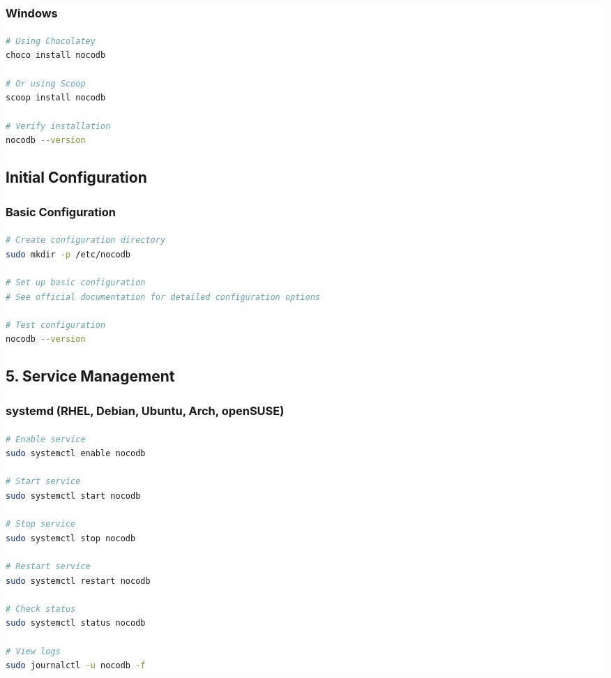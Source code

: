 ### Windows

```bash
# Using Chocolatey
choco install nocodb

# Or using Scoop
scoop install nocodb

# Verify installation
nocodb --version
```

## Initial Configuration

### Basic Configuration

```bash
# Create configuration directory
sudo mkdir -p /etc/nocodb

# Set up basic configuration
# See official documentation for detailed configuration options

# Test configuration
nocodb --version
```

## 5. Service Management

### systemd (RHEL, Debian, Ubuntu, Arch, openSUSE)

```bash
# Enable service
sudo systemctl enable nocodb

# Start service
sudo systemctl start nocodb

# Stop service
sudo systemctl stop nocodb

# Restart service
sudo systemctl restart nocodb

# Check status
sudo systemctl status nocodb

# View logs
sudo journalctl -u nocodb -f
```
